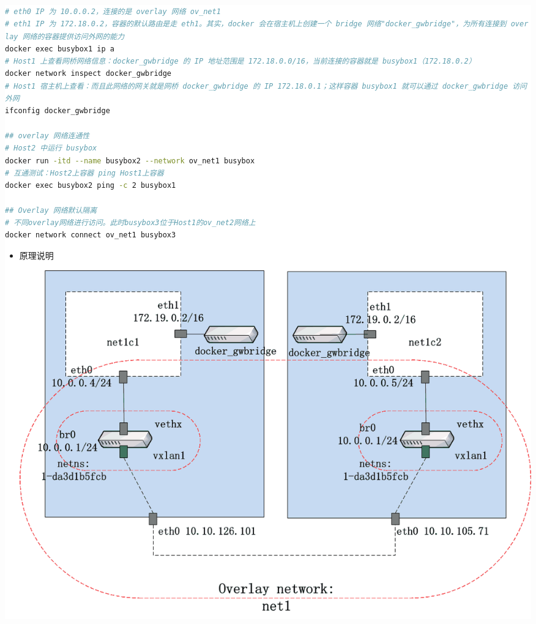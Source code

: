 ```bash
# eth0 IP 为 10.0.0.2，连接的是 overlay 网络 ov_net1
# eth1 IP 为 172.18.0.2，容器的默认路由是走 eth1。其实，docker 会在宿主机上创建一个 bridge 网络"docker_gwbridge"，为所有连接到 overlay 网络的容器提供访问外网的能力
docker exec busybox1 ip a
# Host1 上查看网桥网络信息：docker_gwbridge 的 IP 地址范围是 172.18.0.0/16，当前连接的容器就是 busybox1（172.18.0.2）
docker network inspect docker_gwbridge
# Host1 宿主机上查看：而且此网络的网关就是网桥 docker_gwbridge 的 IP 172.18.0.1；这样容器 busybox1 就可以通过 docker_gwbridge 访问外网
ifconfig docker_gwbridge

## overlay 网络连通性
# Host2 中运行 busybox
docker run -itd --name busybox2 --network ov_net1 busybox
# 互通测试：Host2上容器 ping Host1上容器
docker exec busybox2 ping -c 2 busybox1

## Overlay 网络默认隔离
# 不同overlay网络进行访问。此时busybox3位于Host1的ov_net2网络上
docker network connect ov_net1 busybox3
```

- 原理说明

    ![docker-overlay-1](/data/images/devops/docker-overlay-1.png)
